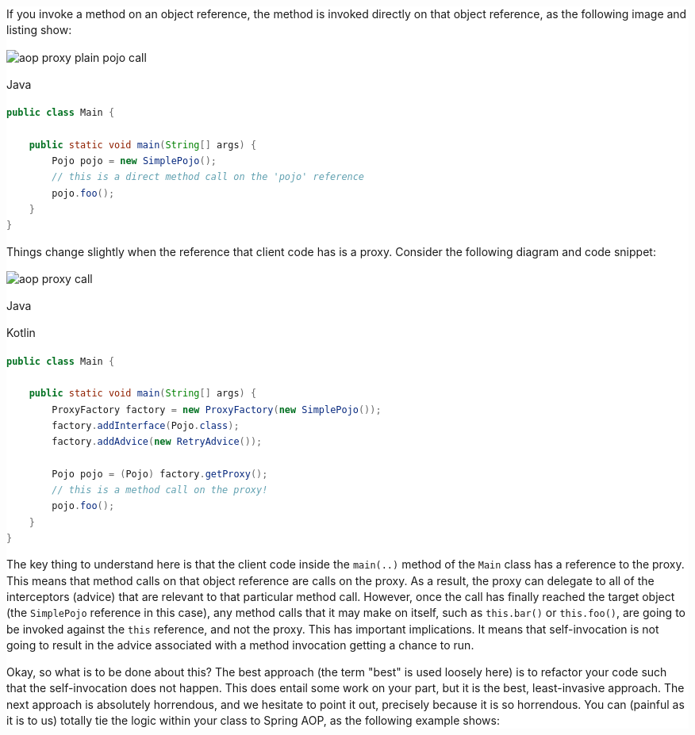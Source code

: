 If you invoke a method on an object reference, the method is invoked directly on that object reference, as the following image and listing show:

![aop proxy plain pojo call](aop_proxy_plain_pojo_call.png)

Java

```java
public class Main {

    public static void main(String[] args) {
        Pojo pojo = new SimplePojo();
        // this is a direct method call on the 'pojo' reference
        pojo.foo();
    }
}
```

Things change slightly when the reference that client code has is a proxy. Consider the following diagram and code snippet:

![aop proxy call](aop_proxy_call.png)

Java

Kotlin

```java
public class Main {

    public static void main(String[] args) {
        ProxyFactory factory = new ProxyFactory(new SimplePojo());
        factory.addInterface(Pojo.class);
        factory.addAdvice(new RetryAdvice());

        Pojo pojo = (Pojo) factory.getProxy();
        // this is a method call on the proxy!
        pojo.foo();
    }
}
```

The key thing to understand here is that the client code inside the `main(..)` method of the `Main` class has a reference to the proxy. This means that method calls on that object reference are calls on the proxy. As a result, the proxy can delegate to all of the interceptors (advice) that are relevant to that particular method call. However, once the call has finally reached the target object (the `SimplePojo` reference in this case), any method calls that it may make on itself, such as `this.bar()` or `this.foo()`, are going to be invoked against the `this` reference, and not the proxy. This has important implications. It means that self-invocation is not going to result in the advice associated with a method invocation getting a chance to run.

Okay, so what is to be done about this? The best approach (the term "best" is used loosely here) is to refactor your code such that the self-invocation does not happen. This does entail some work on your part, but it is the best, least-invasive approach. The next approach is absolutely horrendous, and we hesitate to point it out, precisely because it is so horrendous. You can (painful as it is to us) totally tie the logic within your class to Spring AOP, as the following example shows:
